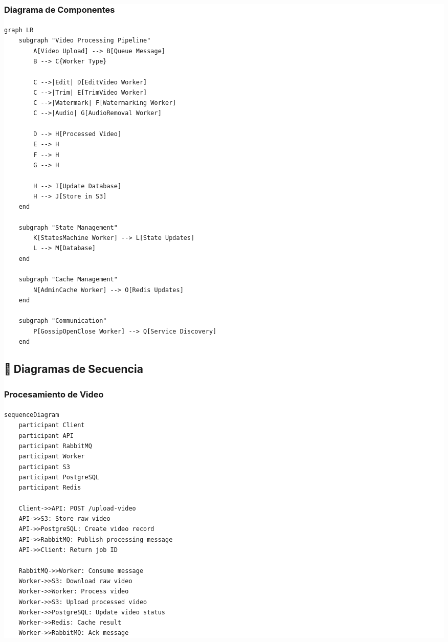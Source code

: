 ### Diagrama de Componentes

```mermaid
graph LR
    subgraph "Video Processing Pipeline"
        A[Video Upload] --> B[Queue Message]
        B --> C{Worker Type}
        
        C -->|Edit| D[EditVideo Worker]
        C -->|Trim| E[TrimVideo Worker]
        C -->|Watermark| F[Watermarking Worker]
        C -->|Audio| G[AudioRemoval Worker]
        
        D --> H[Processed Video]
        E --> H
        F --> H
        G --> H
        
        H --> I[Update Database]
        H --> J[Store in S3]
    end
    
    subgraph "State Management"
        K[StatesMachine Worker] --> L[State Updates]
        L --> M[Database]
    end
    
    subgraph "Cache Management"
        N[AdminCache Worker] --> O[Redis Updates]
    end
    
    subgraph "Communication"
        P[GossipOpenClose Worker] --> Q[Service Discovery]
    end
```

## 🔄 Diagramas de Secuencia

### Procesamiento de Video

```mermaid
sequenceDiagram
    participant Client
    participant API
    participant RabbitMQ
    participant Worker
    participant S3
    participant PostgreSQL
    participant Redis
    
    Client->>API: POST /upload-video
    API->>S3: Store raw video
    API->>PostgreSQL: Create video record
    API->>RabbitMQ: Publish processing message
    API->>Client: Return job ID
    
    RabbitMQ->>Worker: Consume message
    Worker->>S3: Download raw video
    Worker->>Worker: Process video
    Worker->>S3: Upload processed video
    Worker->>PostgreSQL: Update video status
    Worker->>Redis: Cache result
    Worker->>RabbitMQ: Ack message
```